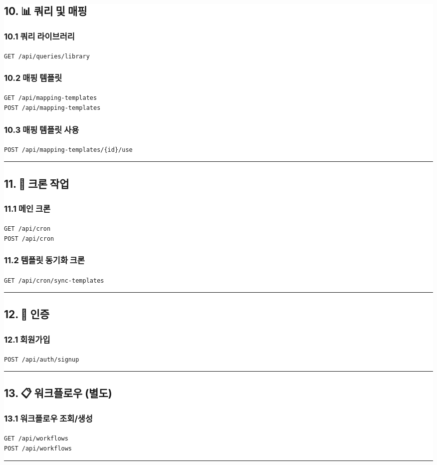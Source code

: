 ## 10. 📊 쿼리 및 매핑

### 10.1 쿼리 라이브러리
```http
GET /api/queries/library
```

### 10.2 매핑 템플릿
```http
GET /api/mapping-templates
POST /api/mapping-templates
```

### 10.3 매핑 템플릿 사용
```http
POST /api/mapping-templates/{id}/use
```

---

## 11. 🔄 크론 작업

### 11.1 메인 크론
```http
GET /api/cron
POST /api/cron
```

### 11.2 템플릿 동기화 크론
```http
GET /api/cron/sync-templates
```

---

## 12. 🔐 인증

### 12.1 회원가입
```http
POST /api/auth/signup
```

---

## 13. 📋 워크플로우 (별도)

### 13.1 워크플로우 조회/생성
```http
GET /api/workflows
POST /api/workflows
```

---